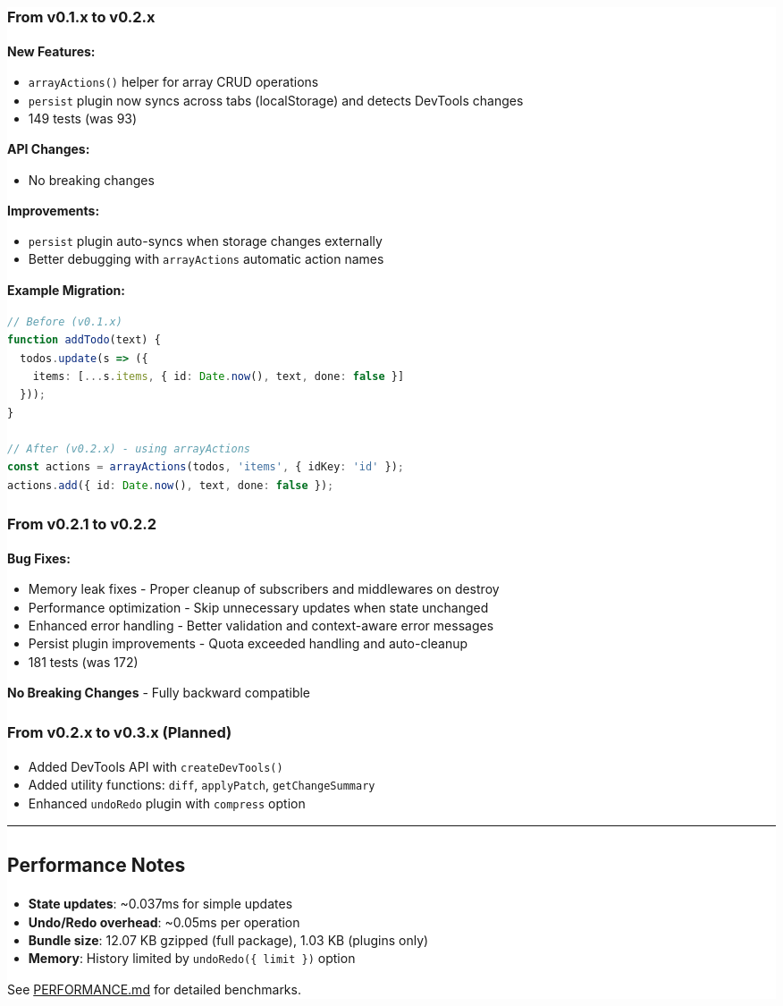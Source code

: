 ### From v0.1.x to v0.2.x

**New Features:**
- `arrayActions()` helper for array CRUD operations
- `persist` plugin now syncs across tabs (localStorage) and detects DevTools changes
- 149 tests (was 93)

**API Changes:**
- No breaking changes

**Improvements:**
- `persist` plugin auto-syncs when storage changes externally
- Better debugging with `arrayActions` automatic action names

**Example Migration:**

```typescript
// Before (v0.1.x)
function addTodo(text) {
  todos.update(s => ({
    items: [...s.items, { id: Date.now(), text, done: false }]
  }));
}

// After (v0.2.x) - using arrayActions
const actions = arrayActions(todos, 'items', { idKey: 'id' });
actions.add({ id: Date.now(), text, done: false });
```

### From v0.2.1 to v0.2.2

**Bug Fixes:**
- Memory leak fixes - Proper cleanup of subscribers and middlewares on destroy
- Performance optimization - Skip unnecessary updates when state unchanged
- Enhanced error handling - Better validation and context-aware error messages
- Persist plugin improvements - Quota exceeded handling and auto-cleanup
- 181 tests (was 172)

**No Breaking Changes** - Fully backward compatible

### From v0.2.x to v0.3.x (Planned)

- Added DevTools API with `createDevTools()`
- Added utility functions: `diff`, `applyPatch`, `getChangeSummary`
- Enhanced `undoRedo` plugin with `compress` option

---

## Performance Notes

- **State updates**: ~0.037ms for simple updates
- **Undo/Redo overhead**: ~0.05ms per operation
- **Bundle size**: 12.07 KB gzipped (full package), 1.03 KB (plugins only)
- **Memory**: History limited by `undoRedo({ limit })` option

See [PERFORMANCE.md](./PERFORMANCE.md) for detailed benchmarks.
